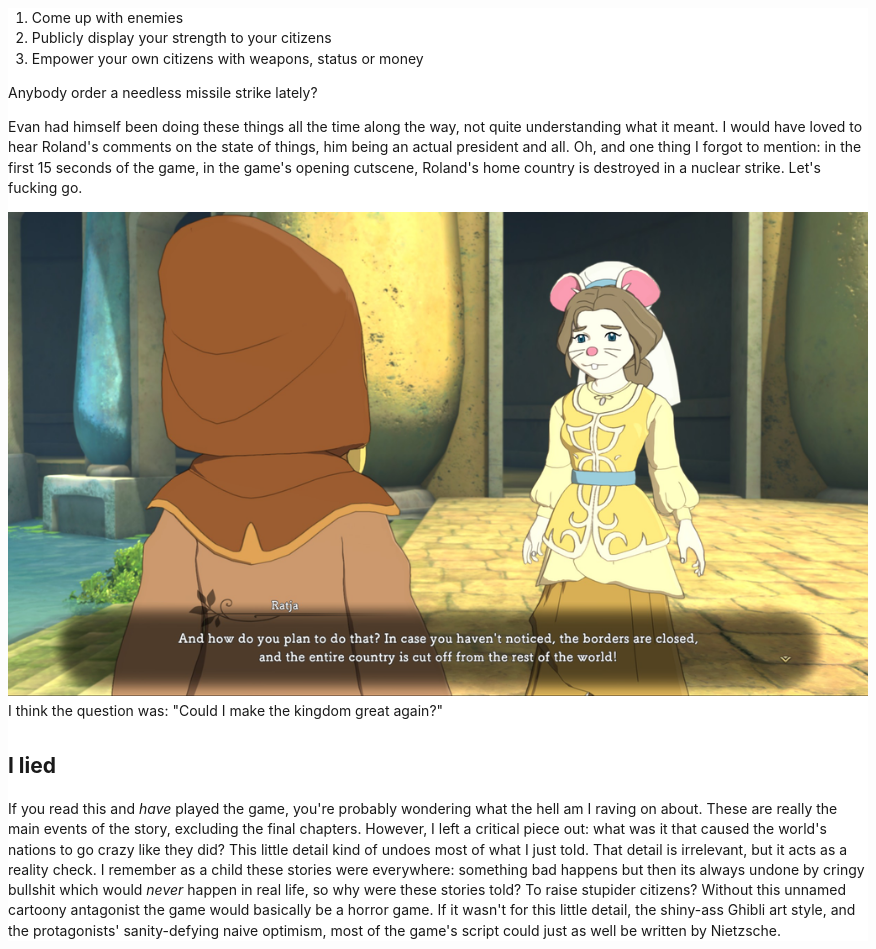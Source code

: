 1. Come up with enemies
2. Publicly display your strength to your citizens
3. Empower your own citizens with weapons, status or money

Anybody order a needless missile strike lately?

Evan had himself been doing these things all the time along the way, not quite understanding what it meant. I would have loved to hear Roland's comments on the state of things, him being an actual president and all. Oh, and one thing I forgot to mention: in the first 15 seconds of the game, in the game's opening cutscene, Roland's home country is destroyed in a nuclear strike. Let's fucking go.

<inline-image>
    <img src="./20180407175555_1.jpg">
    <figcaption>I think the question was: "Could I make the kingdom great again?"</figcaption>
</inline-image>

## I lied
If you read this and _have_ played the game, you're probably wondering what the hell am I raving on about. These are really the main events of the story, excluding the final chapters. However, I left a critical piece out: what was it that caused the world's nations to go crazy like they did? This little detail kind of undoes most of what I just told. That detail is irrelevant, but it acts as a reality check. I remember as a child these stories were everywhere: something bad happens but then its always undone by cringy bullshit which would _never_ happen in real life, so why were these stories told? To raise stupider citizens? Without this unnamed cartoony antagonist the game would basically be a horror game. If it wasn't for this little detail, the shiny-ass Ghibli art style, and the protagonists' sanity-defying naive optimism, most of the game's script could just as well be written by Nietzsche.
